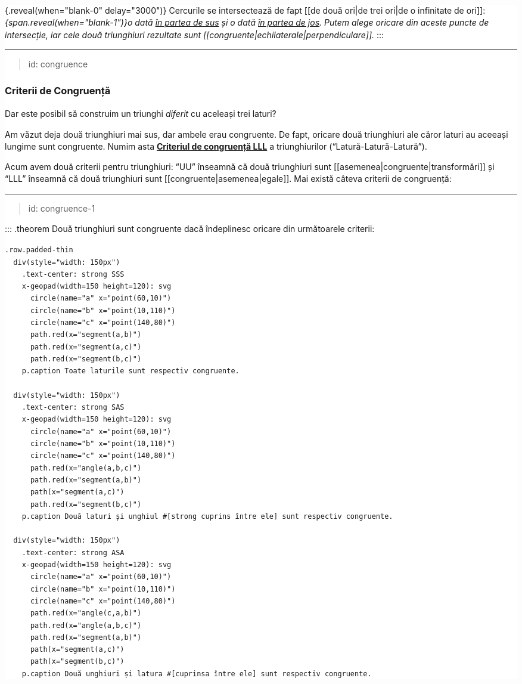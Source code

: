 {.reveal(when="blank-0" delay="3000")} Cercurile se intersectează de fapt
[[de două ori|de trei ori|de o infinitate de ori]]: _{span.reveal(when="blank-1")}o dată
[în partea de sus](target:top) și o dată [în partea de jos](target:bottom). Putem
alege oricare din aceste puncte de intersecție, iar cele două triunghiuri rezultate
sunt [[congruente|echilaterale|perpendiculare]]._
:::

---
> id: congruence

### Criterii de Congruență

Dar este posibil să construim un triunghi _diferit_ cu aceleași trei laturi?

Am văzut deja două triunghiuri mai sus, dar ambele erau congruente. De fapt, 
oricare două triunghiuri ale căror laturi au aceeași lungime sunt congruente.
Numim asta [__Criteriul de congruență LLL__](gloss:triangle-sss) a triunghiurilor
(“Latură-Latură-Latură”).

Acum avem două criterii pentru triunghiuri: “UU” înseamnă că două triunghiuri sunt
[[asemenea|congruente|transformări]] și “LLL” înseamnă că două triunghiuri sunt
[[congruente|asemenea|egale]]. Mai există câteva criterii de congruență:

---
> id: congruence-1

::: .theorem
Două triunghiuri sunt congruente dacă îndeplinesc oricare din următoarele criterii:

    .row.padded-thin
      div(style="width: 150px")
        .text-center: strong SSS
        x-geopad(width=150 height=120): svg
          circle(name="a" x="point(60,10)")
          circle(name="b" x="point(10,110)")
          circle(name="c" x="point(140,80)")
          path.red(x="segment(a,b)")
          path.red(x="segment(a,c)")
          path.red(x="segment(b,c)")
        p.caption Toate laturile sunt respectiv congruente.
        
      div(style="width: 150px")
        .text-center: strong SAS
        x-geopad(width=150 height=120): svg
          circle(name="a" x="point(60,10)")
          circle(name="b" x="point(10,110)")
          circle(name="c" x="point(140,80)")
          path.red(x="angle(a,b,c)")
          path.red(x="segment(a,b)")
          path(x="segment(a,c)")
          path.red(x="segment(b,c)")
        p.caption Două laturi și unghiul #[strong cuprins între ele] sunt respectiv congruente.
        
      div(style="width: 150px")
        .text-center: strong ASA
        x-geopad(width=150 height=120): svg
          circle(name="a" x="point(60,10)")
          circle(name="b" x="point(10,110)")
          circle(name="c" x="point(140,80)")
          path.red(x="angle(c,a,b)")
          path.red(x="angle(a,b,c)")
          path.red(x="segment(a,b)")
          path(x="segment(a,c)")
          path(x="segment(b,c)")
        p.caption Două unghiuri și latura #[cuprinsa între ele] sunt respectiv congruente.
        